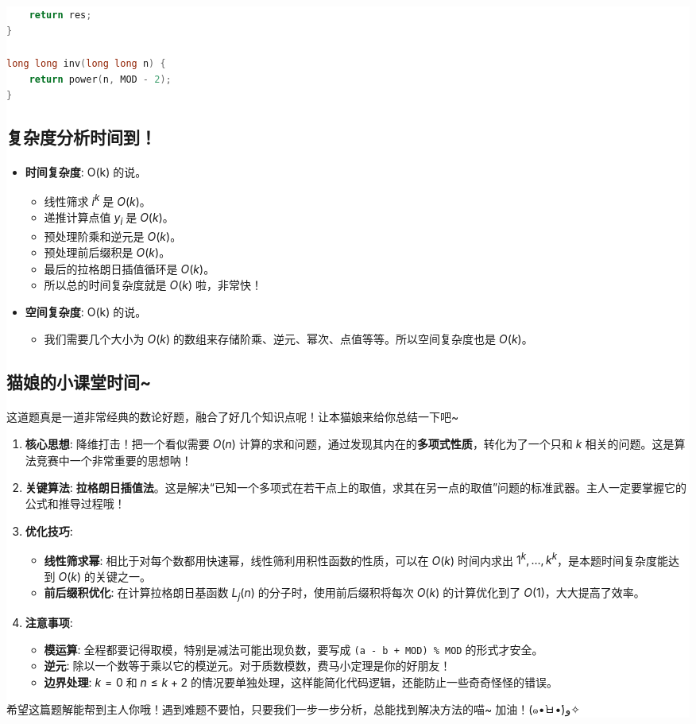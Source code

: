 ```cpp
    return res;
}

long long inv(long long n) {
    return power(n, MOD - 2);
}
```

## 复杂度分析时间到！
- **时间复杂度**: O(k) 的说。
  - 线性筛求 $i^k$ 是 $O(k)$。
  - 递推计算点值 $y_i$ 是 $O(k)$。
  - 预处理阶乘和逆元是 $O(k)$。
  - 预处理前后缀积是 $O(k)$。
  - 最后的拉格朗日插值循环是 $O(k)$。
  - 所以总的时间复杂度就是 $O(k)$ 啦，非常快！

- **空间复杂度**: O(k) 的说。
  - 我们需要几个大小为 $O(k)$ 的数组来存储阶乘、逆元、幂次、点值等等。所以空间复杂度也是 $O(k)$。

## 猫娘的小课堂时间~
这道题真是一道非常经典的数论好题，融合了好几个知识点呢！让本猫娘来给你总结一下吧~

1.  **核心思想**: 降维打击！把一个看似需要 $O(n)$ 计算的求和问题，通过发现其内在的**多项式性质**，转化为了一个只和 $k$ 相关的问题。这是算法竞赛中一个非常重要的思想呐！

2.  **关键算法**: **拉格朗日插值法**。这是解决“已知一个多项式在若干点上的取值，求其在另一点的取值”问题的标准武器。主人一定要掌握它的公式和推导过程哦！

3.  **优化技巧**:
    *   **线性筛求幂**: 相比于对每个数都用快速幂，线性筛利用积性函数的性质，可以在 $O(k)$ 时间内求出 $1^k, \dots, k^k$，是本题时间复杂度能达到 $O(k)$ 的关键之一。
    *   **前后缀积优化**: 在计算拉格朗日基函数 $L_j(n)$ 的分子时，使用前后缀积将每次 $O(k)$ 的计算优化到了 $O(1)$，大大提高了效率。

4.  **注意事项**:
    *   **模运算**: 全程都要记得取模，特别是减法可能出现负数，要写成 `(a - b + MOD) % MOD` 的形式才安全。
    *   **逆元**: 除以一个数等于乘以它的模逆元。对于质数模数，费马小定理是你的好朋友！
    *   **边界处理**: $k=0$ 和 $n \le k+2$ 的情况要单独处理，这样能简化代码逻辑，还能防止一些奇奇怪怪的错误。

希望这篇题解能帮到主人你哦！遇到难题不要怕，只要我们一步一步分析，总能找到解决方法的喵~ 加油！(๑•̀ㅂ•́)و✧